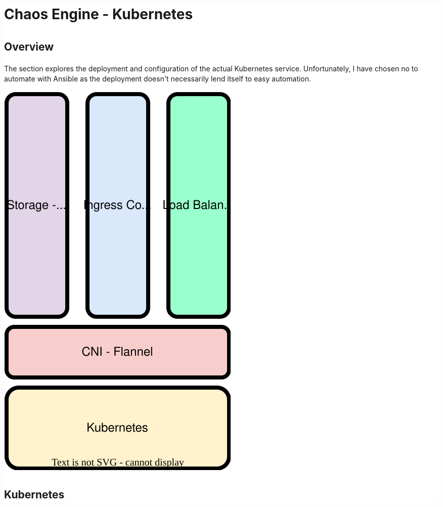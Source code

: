 # Chaos Engine - Kubernetes

## Overview

The section explores the deployment and configuration of the actual Kubernetes service.  Unfortunately, I have chosen no to automate with Ansible as the deployment doesn't necessarily lend itself to easy automation.

![Kubernetes](kubernetes.drawio.svg)

## Kubernetes
